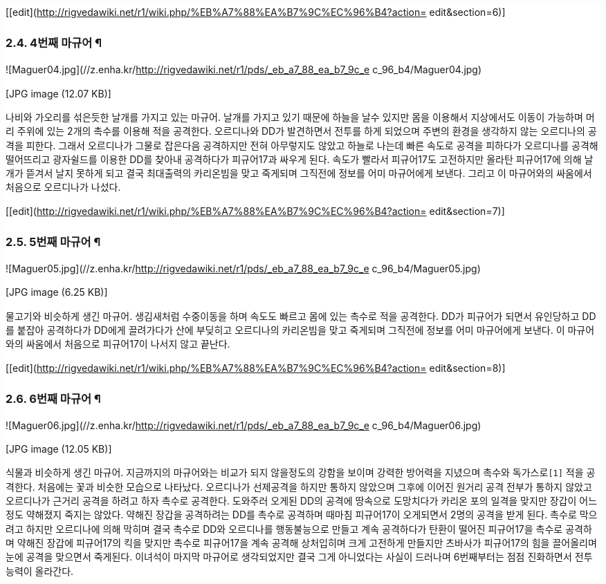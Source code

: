   

[[edit](http://rigvedawiki.net/r1/wiki.php/%EB%A7%88%EA%B7%9C%EC%96%B4?action=
edit&section=6)]

### 2.4. 4번째 마규어 ¶

![Maguer04.jpg](//z.enha.kr/http://rigvedawiki.net/r1/pds/_eb_a7_88_ea_b7_9c_e
c_96_b4/Maguer04.jpg)

[JPG image (12.07 KB)]

  
나비와 가오리를 섞은듯한 날개를 가지고 있는 마규어. 날개를 가지고 있기 때문에 하늘을 날수 있지만 몸을 이용해서 지상에서도 이동이 가능하며
머리 주위에 있는 2개의 촉수를 이용해 적을 공격한다. 오르디나와 DD가 발견하면서 전투를 하게 되었으며 주변의 환경을 생각하지 않는
오르디나의 공격을 피한다. 그래서 오르디나가 그물로 잡은다음 공격하지만 전혀 아무렇지도 않았고 하늘로 나는데 빠른 속도로 공격을 피하다가
오르디나를 공격해 떨어뜨리고 광자쉴드를 이용한 DD를 찾아내 공격하다가 피규어17과 싸우게 된다. 속도가 빨라서 피규어17도 고전하지만
올라탄 피규어17에 의해 날개가 뜯겨서 날지 못하게 되고 결국 최대출력의 카리온빔을 맞고 죽게되며 그직전에 정보를 어미 마규어에게 보낸다.
그리고 이 마규어와의 싸움에서 처음으로 오르디나가 나섰다.

  

[[edit](http://rigvedawiki.net/r1/wiki.php/%EB%A7%88%EA%B7%9C%EC%96%B4?action=
edit&section=7)]

### 2.5. 5번째 마규어 ¶

![Maguer05.jpg](//z.enha.kr/http://rigvedawiki.net/r1/pds/_eb_a7_88_ea_b7_9c_e
c_96_b4/Maguer05.jpg)

[JPG image (6.25 KB)]

  
물고기와 비슷하게 생긴 마규어. 생김새처럼 수중이동을 하며 속도도 빠르고 몸에 있는 촉수로 적을 공격한다. DD가 피규어가 되면서 유인당하고
DD를 붙잡아 공격하다가 DD에게 끌려가다가 산에 부딪히고 오르디나의 카리온빔을 맞고 죽게되며 그직전에 정보를 어미 마규어에게 보낸다. 이
마규어와의 싸움에서 처음으로 피규어17이 나서지 않고 끝난다.

  

[[edit](http://rigvedawiki.net/r1/wiki.php/%EB%A7%88%EA%B7%9C%EC%96%B4?action=
edit&section=8)]

### 2.6. 6번째 마규어 ¶

![Maguer06.jpg](//z.enha.kr/http://rigvedawiki.net/r1/pds/_eb_a7_88_ea_b7_9c_e
c_96_b4/Maguer06.jpg)

[JPG image (12.05 KB)]

  
식물과 비슷하게 생긴 마규어. 지금까지의 마규어와는 비교가 되지 않을정도의 강함을 보이며 강력한 방어력을 지녔으며 촉수와 독가스로`[1]`
적을 공격한다. 처음에는 꽃과 비슷한 모습으로 나타났다. 오르디나가 선제공격을 하지만 통하지 않았으며 그후에 이어진 원거리 공격 전부가
통하지 않았고 오르디나가 근거리 공격을 하려고 하자 촉수로 공격한다. 도와주러 오게된 DD의 공격에 땅속으로 도망치다가 카리온 포의 일격을
맞지만 장갑이 어느정도 약해졌지 죽지는 않았다. 약해진 장갑을 공격하려는 DD를 촉수로 공격하며 때마침 피규어17이 오게되면서 2명의 공격을
받게 된다. 촉수로 막으려고 하지만 오르디나에 의해 막히며 결국 촉수로 DD와 오르디나를 행동불능으로 만들고 계속 공격하다가 탄환이 떨어진
피규어17을 촉수로 공격하며 약해진 장갑에 피규어17의 킥을 맞지만 촉수로 피규어17을 계속 공격해 상처입히며 크게 고전하게 만들지만
츠바사가 피규어17의 힘을 끌어올리며 눈에 공격을 맞으면서 죽게된다. 이녀석이 마지막 마규어로 생각되었지만 결국 그게 아니었다는 사실이
드러나며 6번째부터는 점점 진화하면서 전투능력이 올라간다.
